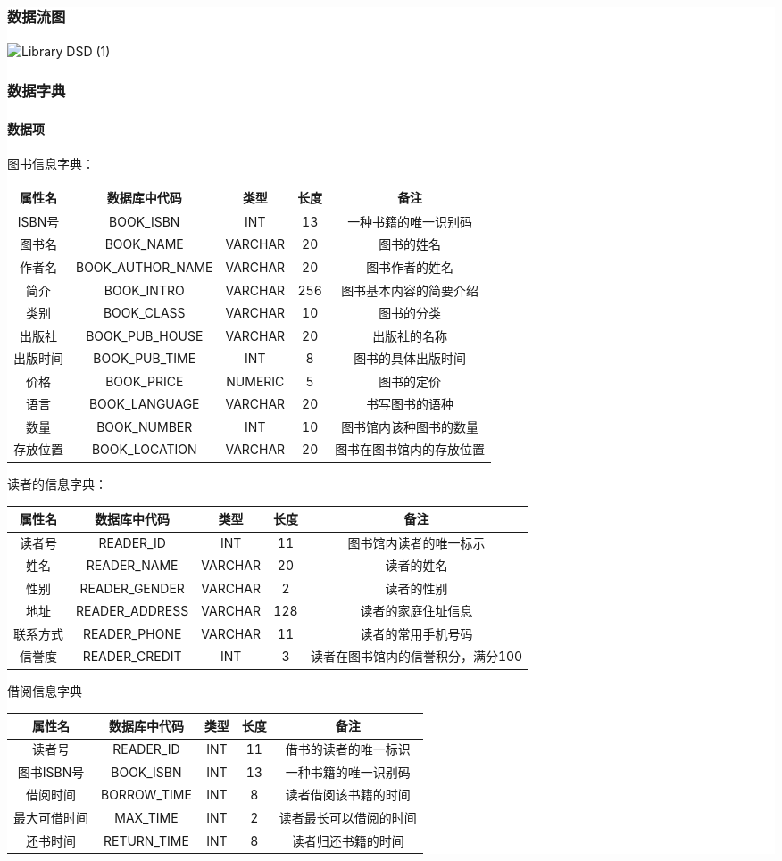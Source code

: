 ### 数据流图

![Library DSD (1)](https://gitee.com/AlphaGogoo/img/raw/master/img/20211207234134-Library%20DSD%20-1-.png)

### 数据字典

#### 数据项

图书信息字典：

|  属性名  |   数据库中代码   |  类型   | 长度 |           备注           |
| :------: | :--------------: | :-----: | :--: | :----------------------: |
|  ISBN号  |    BOOK_ISBN     |   INT   |  13  |   一种书籍的唯一识别码   |
|  图书名  |    BOOK_NAME     | VARCHAR |  20  |        图书的姓名        |
|  作者名  | BOOK_AUTHOR_NAME | VARCHAR |  20  |      图书作者的姓名      |
|   简介   |    BOOK_INTRO    | VARCHAR | 256  |  图书基本内容的简要介绍  |
|   类别   |    BOOK_CLASS    | VARCHAR |  10  |        图书的分类        |
|  出版社  |  BOOK_PUB_HOUSE  | VARCHAR |  20  |       出版社的名称       |
| 出版时间 |  BOOK_PUB_TIME   |   INT   |  8   |    图书的具体出版时间    |
|   价格   |    BOOK_PRICE    | NUMERIC |  5   |        图书的定价        |
|   语言   |  BOOK_LANGUAGE   | VARCHAR |  20  |      书写图书的语种      |
|   数量   |   BOOK_NUMBER    |   INT   |  10  |  图书馆内该种图书的数量  |
| 存放位置 |  BOOK_LOCATION   | VARCHAR |  20  | 图书在图书馆内的存放位置 |

读者的信息字典：

|  属性名  |  数据库中代码  |  类型   | 长度 |               备注                |
| :------: | :------------: | :-----: | :--: | :-------------------------------: |
|  读者号  |   READER_ID    |   INT   |  11  |      图书馆内读者的唯一标示       |
|   姓名   |  READER_NAME   | VARCHAR |  20  |            读者的姓名             |
|   性别   | READER_GENDER  | VARCHAR |  2   |            读者的性别             |
|   地址   | READER_ADDRESS | VARCHAR | 128  |        读者的家庭住址信息         |
| 联系方式 |  READER_PHONE  | VARCHAR |  11  |        读者的常用手机号码         |
|  信誉度  | READER_CREDIT  |   INT   |  3   | 读者在图书馆内的信誉积分，满分100 |

借阅信息字典

|    属性名    | 数据库中代码 | 类型 | 长度 |          备注          |
| :----------: | :----------: | :--: | :--: | :--------------------: |
|    读者号    |  READER_ID   | INT  |  11  |  借书的读者的唯一标识  |
|  图书ISBN号  |  BOOK_ISBN   | INT  |  13  |  一种书籍的唯一识别码  |
|   借阅时间   | BORROW_TIME  | INT  |  8   |  读者借阅该书籍的时间  |
| 最大可借时间 |   MAX_TIME   | INT  |  2   | 读者最长可以借阅的时间 |
|   还书时间   | RETURN_TIME  | INT  |  8   |   读者归还书籍的时间   |
